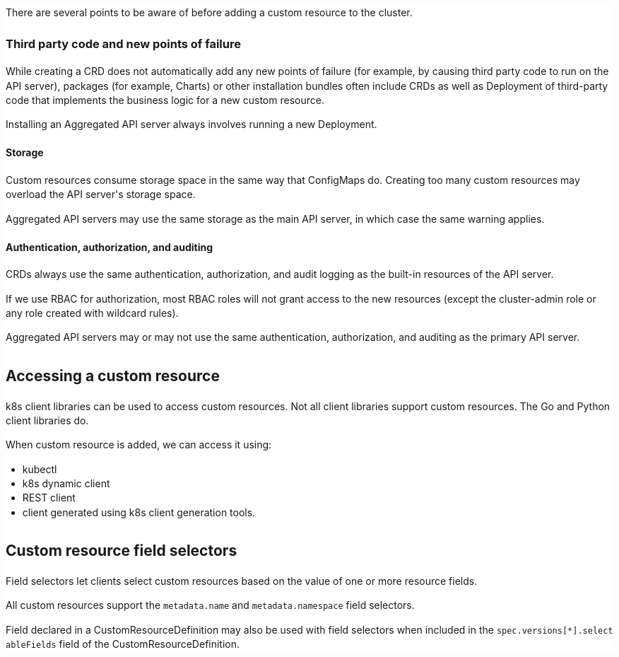 There are several points to be aware of before adding a custom resource to the
cluster.

### Third party code and new points of failure

While creating a CRD does not automatically add any new points of failure (for
example, by causing third party code to run on the API server), packages (for
example, Charts) or other installation bundles often include CRDs as well as
Deployment of third-party code that implements the business logic for a new
custom resource.

Installing an Aggregated API server always involves running a new Deployment.

#### Storage

Custom resources consume storage space in the same way that ConfigMaps do.
Creating too many custom resources may overload the API server's storage space.

Aggregated API servers may use the same storage as the main API server, in which
case the same warning applies.

#### Authentication, authorization, and auditing

CRDs always use the same authentication, authorization, and audit logging as the
built-in resources of the API server.

If we use RBAC for authorization, most RBAC roles will not grant access to the
new resources (except the cluster-admin role or any role created with wildcard
rules).

Aggregated API servers may or may not use the same authentication,
authorization, and auditing as the primary API server.

## Accessing a custom resource

k8s client libraries can be used to access custom resources. Not all client
libraries support custom resources. The Go and Python client libraries do.

When custom resource is added, we can access it using:
- kubectl
- k8s dynamic client
- REST client
- client generated using k8s client generation tools.

## Custom resource field selectors

Field selectors let clients select custom resources based on the value of one or
more resource fields.

All custom resources support the `metadata.name` and `metadata.namespace` field
selectors.

Field declared in a CustomResourceDefinition may also be used with field
selectors when included in the `spec.versions[*].selectableFields` field of the
CustomResourceDefinition.
